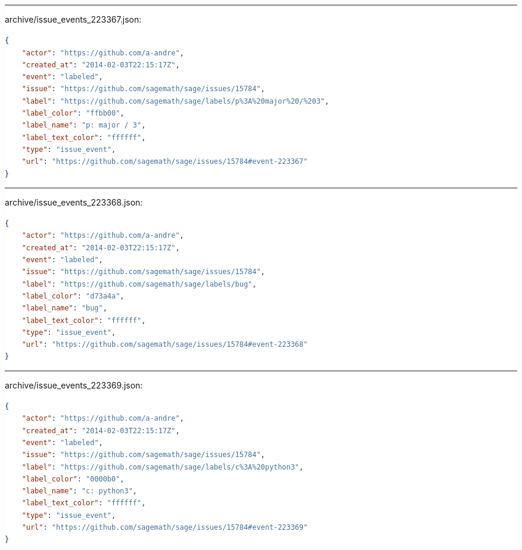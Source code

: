 

---

archive/issue_events_223367.json:
```json
{
    "actor": "https://github.com/a-andre",
    "created_at": "2014-02-03T22:15:17Z",
    "event": "labeled",
    "issue": "https://github.com/sagemath/sage/issues/15784",
    "label": "https://github.com/sagemath/sage/labels/p%3A%20major%20/%203",
    "label_color": "ffbb00",
    "label_name": "p: major / 3",
    "label_text_color": "ffffff",
    "type": "issue_event",
    "url": "https://github.com/sagemath/sage/issues/15784#event-223367"
}
```



---

archive/issue_events_223368.json:
```json
{
    "actor": "https://github.com/a-andre",
    "created_at": "2014-02-03T22:15:17Z",
    "event": "labeled",
    "issue": "https://github.com/sagemath/sage/issues/15784",
    "label": "https://github.com/sagemath/sage/labels/bug",
    "label_color": "d73a4a",
    "label_name": "bug",
    "label_text_color": "ffffff",
    "type": "issue_event",
    "url": "https://github.com/sagemath/sage/issues/15784#event-223368"
}
```



---

archive/issue_events_223369.json:
```json
{
    "actor": "https://github.com/a-andre",
    "created_at": "2014-02-03T22:15:17Z",
    "event": "labeled",
    "issue": "https://github.com/sagemath/sage/issues/15784",
    "label": "https://github.com/sagemath/sage/labels/c%3A%20python3",
    "label_color": "0000b0",
    "label_name": "c: python3",
    "label_text_color": "ffffff",
    "type": "issue_event",
    "url": "https://github.com/sagemath/sage/issues/15784#event-223369"
}
```

